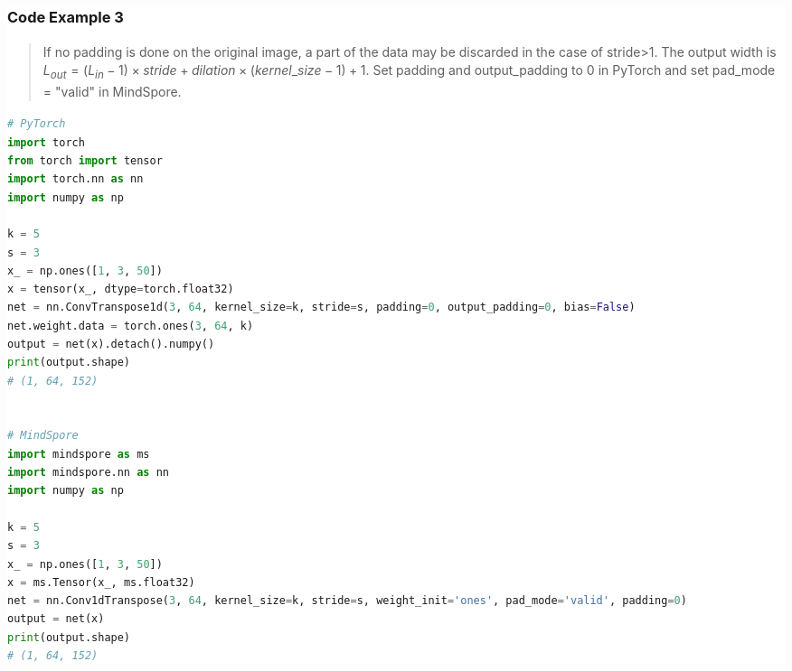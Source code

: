 ### Code Example 3

> If no padding is done on the original image, a part of the data may be discarded in the case of stride>1. The output width is $L_{out}=(L_{in}-1)×stride+dilation×(kernel\_size-1)+1$. Set padding and output_padding to 0 in PyTorch and set pad_mode = "valid" in MindSpore.

```python
# PyTorch
import torch
from torch import tensor
import torch.nn as nn
import numpy as np

k = 5
s = 3
x_ = np.ones([1, 3, 50])
x = tensor(x_, dtype=torch.float32)
net = nn.ConvTranspose1d(3, 64, kernel_size=k, stride=s, padding=0, output_padding=0, bias=False)
net.weight.data = torch.ones(3, 64, k)
output = net(x).detach().numpy()
print(output.shape)
# (1, 64, 152)


# MindSpore
import mindspore as ms
import mindspore.nn as nn
import numpy as np

k = 5
s = 3
x_ = np.ones([1, 3, 50])
x = ms.Tensor(x_, ms.float32)
net = nn.Conv1dTranspose(3, 64, kernel_size=k, stride=s, weight_init='ones', pad_mode='valid', padding=0)
output = net(x)
print(output.shape)
# (1, 64, 152)
```
